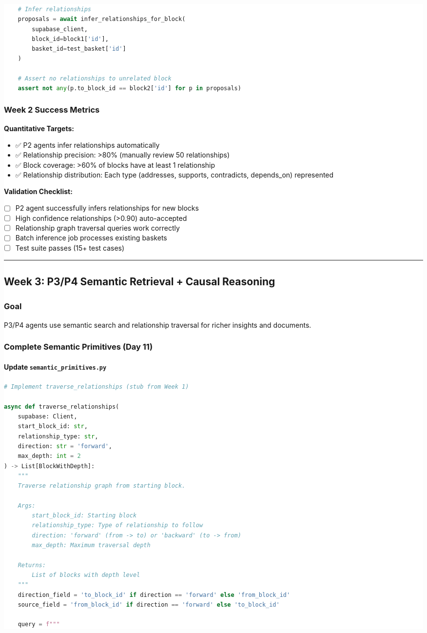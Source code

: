 ```python
    # Infer relationships
    proposals = await infer_relationships_for_block(
        supabase_client,
        block_id=block1['id'],
        basket_id=test_basket['id']
    )

    # Assert no relationships to unrelated block
    assert not any(p.to_block_id == block2['id'] for p in proposals)
```

### Week 2 Success Metrics

**Quantitative Targets:**
- ✅ P2 agents infer relationships automatically
- ✅ Relationship precision: >80% (manually review 50 relationships)
- ✅ Block coverage: >60% of blocks have at least 1 relationship
- ✅ Relationship distribution: Each type (addresses, supports, contradicts, depends_on) represented

**Validation Checklist:**
- [ ] P2 agent successfully infers relationships for new blocks
- [ ] High confidence relationships (>0.90) auto-accepted
- [ ] Relationship graph traversal queries work correctly
- [ ] Batch inference job processes existing baskets
- [ ] Test suite passes (15+ test cases)

---

## Week 3: P3/P4 Semantic Retrieval + Causal Reasoning

### Goal
P3/P4 agents use semantic search and relationship traversal for richer insights and documents.

### Complete Semantic Primitives (Day 11)

#### Update `semantic_primitives.py`

```python
# Implement traverse_relationships (stub from Week 1)

async def traverse_relationships(
    supabase: Client,
    start_block_id: str,
    relationship_type: str,
    direction: str = 'forward',
    max_depth: int = 2
) -> List[BlockWithDepth]:
    """
    Traverse relationship graph from starting block.

    Args:
        start_block_id: Starting block
        relationship_type: Type of relationship to follow
        direction: 'forward' (from -> to) or 'backward' (to -> from)
        max_depth: Maximum traversal depth

    Returns:
        List of blocks with depth level
    """
    direction_field = 'to_block_id' if direction == 'forward' else 'from_block_id'
    source_field = 'from_block_id' if direction == 'forward' else 'to_block_id'

    query = f"""
```
